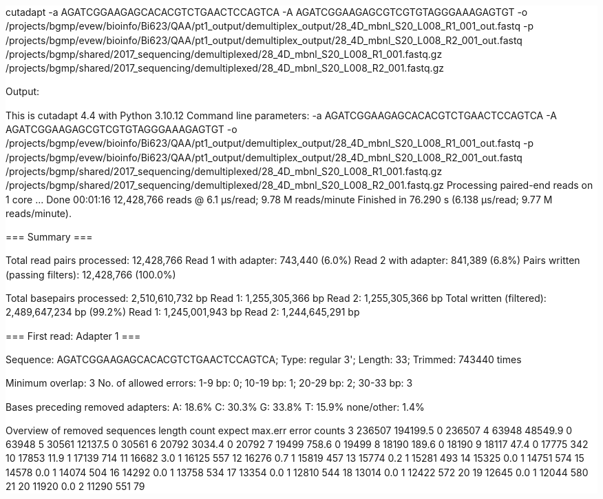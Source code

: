 
cutadapt -a AGATCGGAAGAGCACACGTCTGAACTCCAGTCA -A AGATCGGAAGAGCGTCGTGTAGGGAAAGAGTGT -o /projects/bgmp/evew/bioinfo/Bi623/QAA/pt1_output/demultiplex_output/28_4D_mbnl_S20_L008_R1_001_out.fastq -p /projects/bgmp/evew/bioinfo/Bi623/QAA/pt1_output/demultiplex_output/28_4D_mbnl_S20_L008_R2_001_out.fastq /projects/bgmp/shared/2017_sequencing/demultiplexed/28_4D_mbnl_S20_L008_R1_001.fastq.gz /projects/bgmp/shared/2017_sequencing/demultiplexed/28_4D_mbnl_S20_L008_R2_001.fastq.gz

Output:

This is cutadapt 4.4 with Python 3.10.12
Command line parameters: -a AGATCGGAAGAGCACACGTCTGAACTCCAGTCA -A AGATCGGAAGAGCGTCGTGTAGGGAAAGAGTGT -o /projects/bgmp/evew/bioinfo/Bi623/QAA/pt1_output/demultiplex_output/28_4D_mbnl_S20_L008_R1_001_out.fastq -p /projects/bgmp/evew/bioinfo/Bi623/QAA/pt1_output/demultiplex_output/28_4D_mbnl_S20_L008_R2_001_out.fastq /projects/bgmp/shared/2017_sequencing/demultiplexed/28_4D_mbnl_S20_L008_R1_001.fastq.gz /projects/bgmp/shared/2017_sequencing/demultiplexed/28_4D_mbnl_S20_L008_R2_001.fastq.gz
Processing paired-end reads on 1 core ...
Done           00:01:16    12,428,766 reads @   6.1 µs/read;   9.78 M reads/minute
Finished in 76.290 s (6.138 µs/read; 9.77 M reads/minute).

=== Summary ===

Total read pairs processed:         12,428,766
  Read 1 with adapter:                 743,440 (6.0%)
  Read 2 with adapter:                 841,389 (6.8%)
Pairs written (passing filters):    12,428,766 (100.0%)

Total basepairs processed: 2,510,610,732 bp
  Read 1: 1,255,305,366 bp
  Read 2: 1,255,305,366 bp
Total written (filtered):  2,489,647,234 bp (99.2%)
  Read 1: 1,245,001,943 bp
  Read 2: 1,244,645,291 bp

=== First read: Adapter 1 ===

Sequence: AGATCGGAAGAGCACACGTCTGAACTCCAGTCA; Type: regular 3'; Length: 33; Trimmed: 743440 times

Minimum overlap: 3
No. of allowed errors:
1-9 bp: 0; 10-19 bp: 1; 20-29 bp: 2; 30-33 bp: 3

Bases preceding removed adapters:
  A: 18.6%
  C: 30.3%
  G: 33.8%
  T: 15.9%
  none/other: 1.4%

Overview of removed sequences
length	count	expect	max.err	error counts
3	236507	194199.5	0	236507
4	63948	48549.9	0	63948
5	30561	12137.5	0	30561
6	20792	3034.4	0	20792
7	19499	758.6	0	19499
8	18190	189.6	0	18190
9	18117	47.4	0	17775 342
10	17853	11.9	1	17139 714
11	16682	3.0	1	16125 557
12	16276	0.7	1	15819 457
13	15774	0.2	1	15281 493
14	15325	0.0	1	14751 574
15	14578	0.0	1	14074 504
16	14292	0.0	1	13758 534
17	13354	0.0	1	12810 544
18	13014	0.0	1	12422 572 20
19	12645	0.0	1	12044 580 21
20	11920	0.0	2	11290 551 79